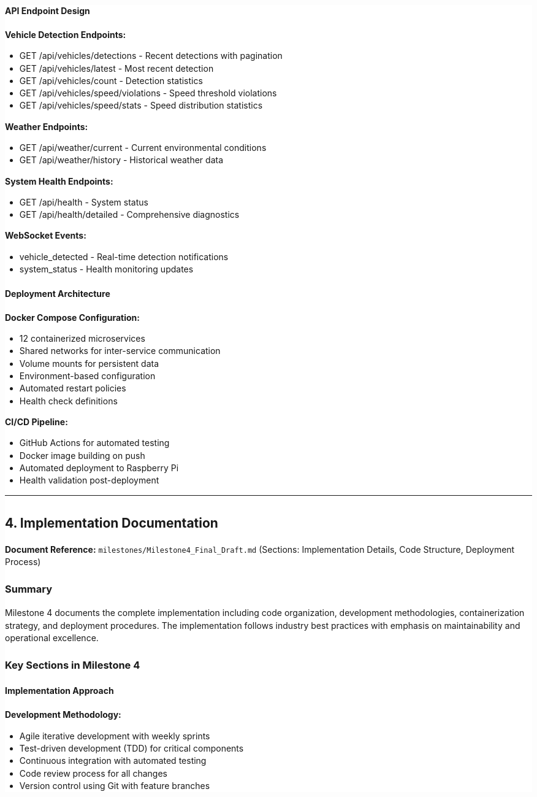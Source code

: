 #### API Endpoint Design
**Vehicle Detection Endpoints:**
- GET /api/vehicles/detections - Recent detections with pagination
- GET /api/vehicles/latest - Most recent detection
- GET /api/vehicles/count - Detection statistics
- GET /api/vehicles/speed/violations - Speed threshold violations
- GET /api/vehicles/speed/stats - Speed distribution statistics

**Weather Endpoints:**
- GET /api/weather/current - Current environmental conditions
- GET /api/weather/history - Historical weather data

**System Health Endpoints:**
- GET /api/health - System status
- GET /api/health/detailed - Comprehensive diagnostics

**WebSocket Events:**
- vehicle_detected - Real-time detection notifications
- system_status - Health monitoring updates

#### Deployment Architecture
**Docker Compose Configuration:**
- 12 containerized microservices
- Shared networks for inter-service communication
- Volume mounts for persistent data
- Environment-based configuration
- Automated restart policies
- Health check definitions

**CI/CD Pipeline:**
- GitHub Actions for automated testing
- Docker image building on push
- Automated deployment to Raspberry Pi
- Health validation post-deployment

---

## 4. Implementation Documentation

**Document Reference:** `milestones/Milestone4_Final_Draft.md` (Sections: Implementation Details, Code Structure, Deployment Process)

### Summary
Milestone 4 documents the complete implementation including code organization, development methodologies, containerization strategy, and deployment procedures. The implementation follows industry best practices with emphasis on maintainability and operational excellence.

### Key Sections in Milestone 4

#### Implementation Approach
**Development Methodology:**
- Agile iterative development with weekly sprints
- Test-driven development (TDD) for critical components
- Continuous integration with automated testing
- Code review process for all changes
- Version control using Git with feature branches
